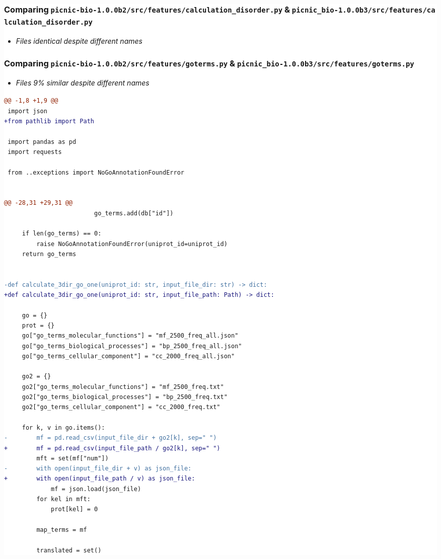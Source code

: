 ### Comparing `picnic-bio-1.0.0b2/src/features/calculation_disorder.py` & `picnic_bio-1.0.0b3/src/features/calculation_disorder.py`

 * *Files identical despite different names*

### Comparing `picnic-bio-1.0.0b2/src/features/goterms.py` & `picnic_bio-1.0.0b3/src/features/goterms.py`

 * *Files 9% similar despite different names*

```diff
@@ -1,8 +1,9 @@
 import json
+from pathlib import Path
 
 import pandas as pd
 import requests
 
 from ..exceptions import NoGoAnnotationFoundError
 
 
@@ -28,31 +29,31 @@
                         go_terms.add(db["id"])
 
     if len(go_terms) == 0:
         raise NoGoAnnotationFoundError(uniprot_id=uniprot_id)
     return go_terms
 
 
-def calculate_3dir_go_one(uniprot_id: str, input_file_dir: str) -> dict:
+def calculate_3dir_go_one(uniprot_id: str, input_file_path: Path) -> dict:
 
     go = {}
     prot = {}
     go["go_terms_molecular_functions"] = "mf_2500_freq_all.json"
     go["go_terms_biological_processes"] = "bp_2500_freq_all.json"
     go["go_terms_cellular_component"] = "cc_2000_freq_all.json"
 
     go2 = {}
     go2["go_terms_molecular_functions"] = "mf_2500_freq.txt"
     go2["go_terms_biological_processes"] = "bp_2500_freq.txt"
     go2["go_terms_cellular_component"] = "cc_2000_freq.txt"
 
     for k, v in go.items():
-        mf = pd.read_csv(input_file_dir + go2[k], sep=" ")
+        mf = pd.read_csv(input_file_path / go2[k], sep=" ")
         mft = set(mf["num"])
-        with open(input_file_dir + v) as json_file:
+        with open(input_file_path / v) as json_file:
             mf = json.load(json_file)
         for kel in mft:
             prot[kel] = 0
 
         map_terms = mf
 
         translated = set()
```
